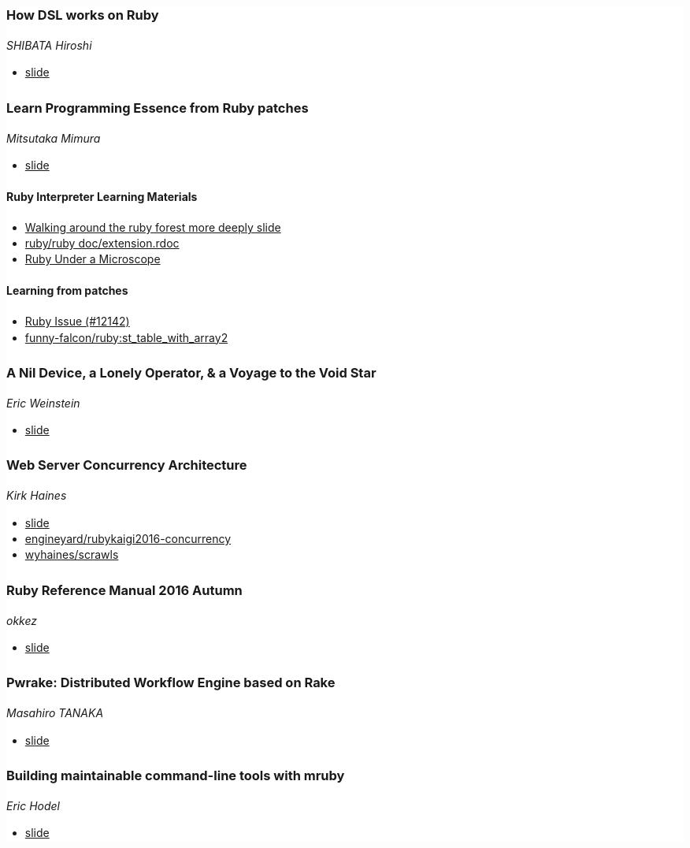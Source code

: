 ### How DSL works on Ruby
*SHIBATA Hiroshi*

- [slide](http://www.slideshare.net/hsbt/how-dsl-works-on-ruby)

### Learn Programming Essence from Ruby patches
*Mitsutaka Mimura*

- [slide](https://speakerdeck.com/takkanm/learn-programming-essence-from-ruby-patches)

#### Ruby Interpreter Learning Materials

  - [Walking around the ruby forest more deeply slide](https://speakerdeck.com/yotii23/walking-around-the-ruby-forest-more-deeply)
  - [ruby/ruby doc/extension.rdoc](https://github.com/ruby/ruby/blob/trunk/doc/extension.rdoc)
  - [Ruby Under a Microscope](https://www.amazon.com/Ruby-Under-Microscope-Illustrated-Internals/dp/1593275277)

#### Learning from patches

- [Ruby Issue (#12142)](https://bugs.ruby-lang.org/issues/12142)
- [funny-falcon/ruby:st_table_with_array2](https://github.com/funny-falcon/ruby/tree/st_table_with_array2)

### A Nil Device, a Lonely Operator, & a Voyage to the Void Star
*Eric Weinstein*

- [slide](https://speakerdeck.com/ericqweinstein/a-nil-device-a-lonely-operator-and-a-voyage-to-the-void-star)

### Web Server Concurrency Architecture
*Kirk Haines*

- [slide](https://slides.com/wyhaines/web-server-concurrency)
- [engineyard/rubykaigi2016-concurrency](https://github.com/engineyard/rubykaigi2016-concurrency)
- [wyhaines/scrawls](https://github.com/wyhaines/scrawls)

### Ruby Reference Manual 2016 Autumn
*okkez*

- [slide](http://slide.rabbit-shocker.org/authors/okkez/rubykaigi2016/)

### Pwrake: Distributed Workflow Engine based on Rake
*Masahiro TANAKA*

- [slide](https://speakerdeck.com/masa16tanaka/pwrake-distributed-workflow-engine-based-on-rake)

### Building maintainable command-line tools with mruby
*Eric Hodel*

- [slide](https://speakerdeck.com/drbrain/building-maintainable-command-line-tools-with-mruby)
